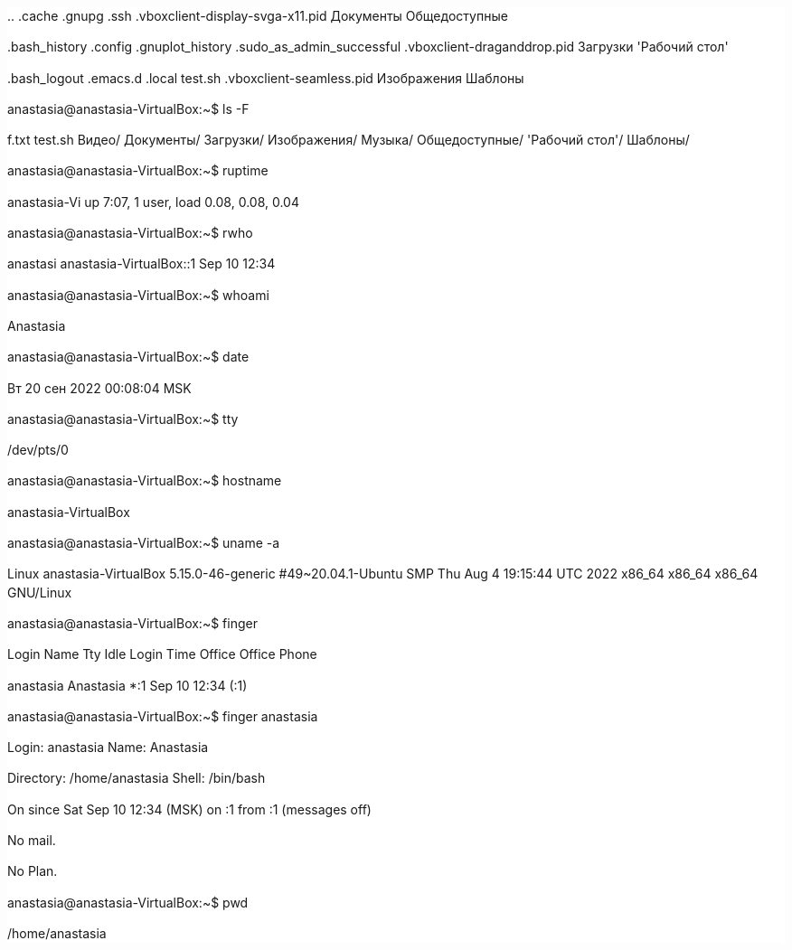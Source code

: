 ..              .cache     .gnupg             .ssh                        .vboxclient-display-svga-x11.pid   Документы     Общедоступные

.bash_history   .config    .gnuplot_history   .sudo_as_admin_successful   .vboxclient-draganddrop.pid        Загрузки     'Рабочий стол'

.bash_logout    .emacs.d   .local             test.sh                     .vboxclient-seamless.pid           Изображения   Шаблоны

anastasia@anastasia-VirtualBox:~$ ls -F
 
 f.txt   test.sh   Видео/   Документы/   Загрузки/   Изображения/   Музыка/   Общедоступные/  'Рабочий стол'/   Шаблоны/

anastasia@anastasia-VirtualBox:~$ ruptime

anastasia-Vi  up       7:07,     1 user,   load 0.08, 0.08, 0.04

anastasia@anastasia-VirtualBox:~$ rwho

anastasi anastasia-VirtualBox::1 Sep 10 12:34

anastasia@anastasia-VirtualBox:~$ whoami

Anastasia

anastasia@anastasia-VirtualBox:~$ date

Вт 20 сен 2022 00:08:04 MSK

anastasia@anastasia-VirtualBox:~$ tty

/dev/pts/0

anastasia@anastasia-VirtualBox:~$ hostname

anastasia-VirtualBox

anastasia@anastasia-VirtualBox:~$ uname -a

Linux anastasia-VirtualBox 5.15.0-46-generic #49~20.04.1-Ubuntu SMP Thu Aug 4 19:15:44 UTC 2022 x86_64 x86_64 x86_64 GNU/Linux

anastasia@anastasia-VirtualBox:~$ finger

Login      Name        Tty      Idle  Login Time   Office     Office Phone

anastasia  Anastasia  *:1             Sep 10 12:34 (:1)

anastasia@anastasia-VirtualBox:~$ finger anastasia

Login: anastasia      			Name: Anastasia

Directory: /home/anastasia          	Shell: /bin/bash

On since Sat Sep 10 12:34 (MSK) on :1 from :1 (messages off)

No mail.

No Plan.

anastasia@anastasia-VirtualBox:~$ pwd

/home/anastasia
